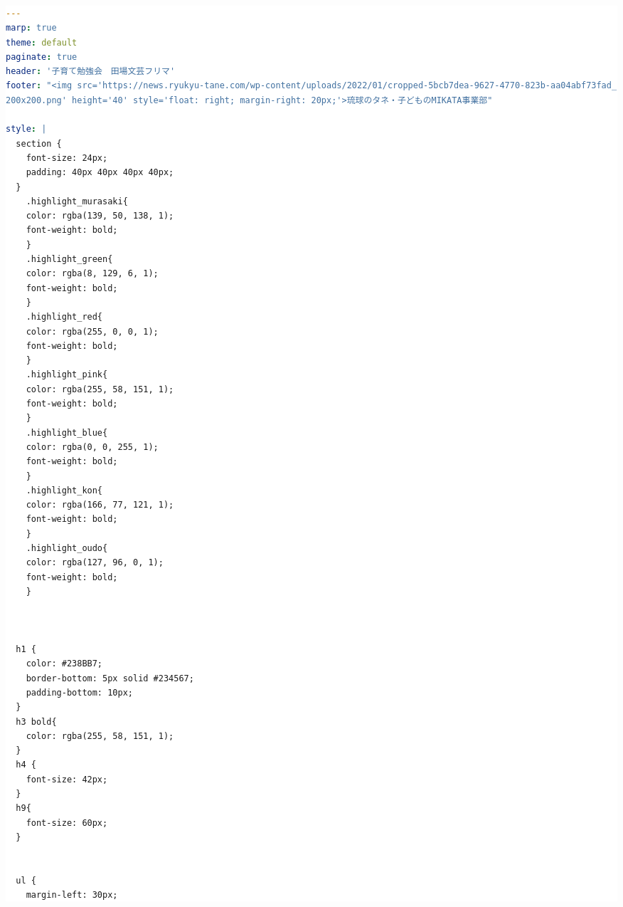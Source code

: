 ```yaml
---
marp: true
theme: default
paginate: true
header: '子育て勉強会　田場文芸フリマ'
footer: "<img src='https://news.ryukyu-tane.com/wp-content/uploads/2022/01/cropped-5bcb7dea-9627-4770-823b-aa04abf73fad_200x200.png' height='40' style='float: right; margin-right: 20px;'>琉球のタネ・子どものMIKATA事業部"

style: |
  section {
    font-size: 24px;
    padding: 40px 40px 40px 40px;    
  }
    .highlight_murasaki{
    color: rgba(139, 50, 138, 1);
    font-weight: bold;
    }
    .highlight_green{
    color: rgba(8, 129, 6, 1);
    font-weight: bold;
    }
    .highlight_red{
    color: rgba(255, 0, 0, 1);
    font-weight: bold;
    }
    .highlight_pink{
    color: rgba(255, 58, 151, 1);
    font-weight: bold;
    }
    .highlight_blue{
    color: rgba(0, 0, 255, 1);
    font-weight: bold;
    }
    .highlight_kon{
    color: rgba(166, 77, 121, 1);
    font-weight: bold;
    }
    .highlight_oudo{
    color: rgba(127, 96, 0, 1);
    font-weight: bold;
    }



  h1 {
    color: #238BB7;
    border-bottom: 5px solid #234567;
    padding-bottom: 10px;
  }
  h3 bold{
    color: rgba(255, 58, 151, 1);
  }
  h4 {
    font-size: 42px;
  }
  h9{
    font-size: 60px;
  }


  ul {
    margin-left: 30px;
```
